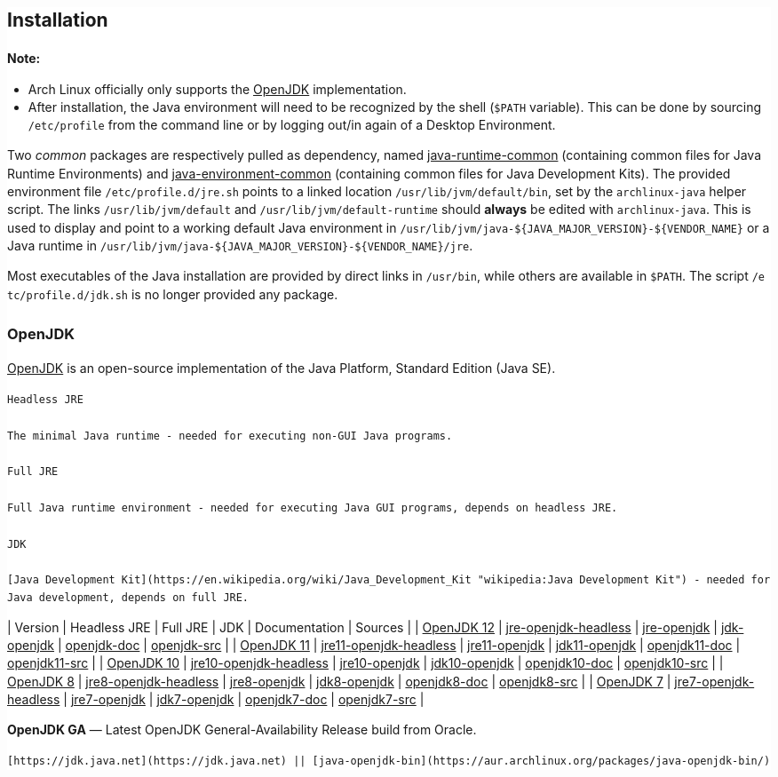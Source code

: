 
## Installation

**Note:**

*   Arch Linux officially only supports the [OpenJDK](#OpenJDK) implementation.
*   After installation, the Java environment will need to be recognized by the shell (`$PATH` variable). This can be done by sourcing `/etc/profile` from the command line or by logging out/in again of a Desktop Environment.

Two *common* packages are respectively pulled as dependency, named [java-runtime-common](https://www.archlinux.org/packages/?name=java-runtime-common) (containing common files for Java Runtime Environments) and [java-environment-common](https://www.archlinux.org/packages/?name=java-environment-common) (containing common files for Java Development Kits). The provided environment file `/etc/profile.d/jre.sh` points to a linked location `/usr/lib/jvm/default/bin`, set by the `archlinux-java` helper script. The links `/usr/lib/jvm/default` and `/usr/lib/jvm/default-runtime` should **always** be edited with `archlinux-java`. This is used to display and point to a working default Java environment in `/usr/lib/jvm/java-${JAVA_MAJOR_VERSION}-${VENDOR_NAME}` or a Java runtime in `/usr/lib/jvm/java-${JAVA_MAJOR_VERSION}-${VENDOR_NAME}/jre`.

Most executables of the Java installation are provided by direct links in `/usr/bin`, while others are available in `$PATH`. The script `/etc/profile.d/jdk.sh` is no longer provided any package.

### OpenJDK

[OpenJDK](https://en.wikipedia.org/wiki/OpenJDK "wikipedia:OpenJDK") is an open-source implementation of the Java Platform, Standard Edition (Java SE).

	Headless JRE

	The minimal Java runtime - needed for executing non-GUI Java programs.

	Full JRE

	Full Java runtime environment - needed for executing Java GUI programs, depends on headless JRE.

	JDK

	[Java Development Kit](https://en.wikipedia.org/wiki/Java_Development_Kit "wikipedia:Java Development Kit") - needed for Java development, depends on full JRE.

| Version | Headless JRE | Full JRE | JDK | Documentation | Sources |
| [OpenJDK 12](https://openjdk.java.net/projects/jdk/12/) | [jre-openjdk-headless](https://www.archlinux.org/packages/?name=jre-openjdk-headless) | [jre-openjdk](https://www.archlinux.org/packages/?name=jre-openjdk) | [jdk-openjdk](https://www.archlinux.org/packages/?name=jdk-openjdk) | [openjdk-doc](https://www.archlinux.org/packages/?name=openjdk-doc) | [openjdk-src](https://www.archlinux.org/packages/?name=openjdk-src) |
| [OpenJDK 11](https://openjdk.java.net/projects/jdk/11/) | [jre11-openjdk-headless](https://www.archlinux.org/packages/?name=jre11-openjdk-headless) | [jre11-openjdk](https://www.archlinux.org/packages/?name=jre11-openjdk) | [jdk11-openjdk](https://www.archlinux.org/packages/?name=jdk11-openjdk) | [openjdk11-doc](https://www.archlinux.org/packages/?name=openjdk11-doc) | [openjdk11-src](https://www.archlinux.org/packages/?name=openjdk11-src) |
| [OpenJDK 10](https://openjdk.java.net/projects/jdk/10/) | [jre10-openjdk-headless](https://www.archlinux.org/packages/?name=jre10-openjdk-headless) | [jre10-openjdk](https://www.archlinux.org/packages/?name=jre10-openjdk) | [jdk10-openjdk](https://www.archlinux.org/packages/?name=jdk10-openjdk) | [openjdk10-doc](https://www.archlinux.org/packages/?name=openjdk10-doc) | [openjdk10-src](https://www.archlinux.org/packages/?name=openjdk10-src) |
| [OpenJDK 8](https://openjdk.java.net/projects/jdk8/) | [jre8-openjdk-headless](https://www.archlinux.org/packages/?name=jre8-openjdk-headless) | [jre8-openjdk](https://www.archlinux.org/packages/?name=jre8-openjdk) | [jdk8-openjdk](https://www.archlinux.org/packages/?name=jdk8-openjdk) | [openjdk8-doc](https://www.archlinux.org/packages/?name=openjdk8-doc) | [openjdk8-src](https://www.archlinux.org/packages/?name=openjdk8-src) |
| [OpenJDK 7](https://openjdk.java.net/projects/jdk7/) | [jre7-openjdk-headless](https://www.archlinux.org/packages/?name=jre7-openjdk-headless) | [jre7-openjdk](https://www.archlinux.org/packages/?name=jre7-openjdk) | [jdk7-openjdk](https://www.archlinux.org/packages/?name=jdk7-openjdk) | [openjdk7-doc](https://www.archlinux.org/packages/?name=openjdk7-doc) | [openjdk7-src](https://www.archlinux.org/packages/?name=openjdk7-src) |

**OpenJDK GA** — Latest OpenJDK General-Availability Release build from Oracle.

	[https://jdk.java.net](https://jdk.java.net) || [java-openjdk-bin](https://aur.archlinux.org/packages/java-openjdk-bin/)
